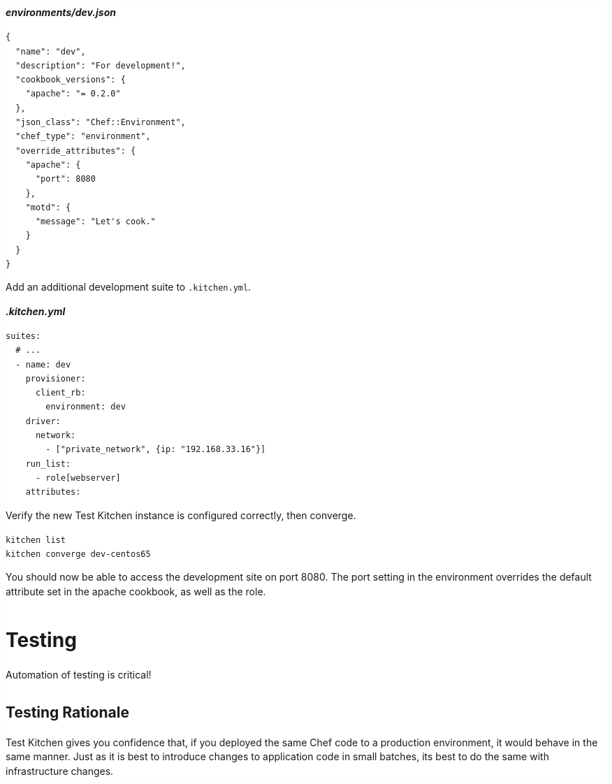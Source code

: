 ***environments/dev.json***
```
{
  "name": "dev",
  "description": "For development!",
  "cookbook_versions": {
    "apache": "= 0.2.0"
  },
  "json_class": "Chef::Environment",
  "chef_type": "environment",
  "override_attributes": {
    "apache": {
      "port": 8080
    },
    "motd": {
      "message": "Let's cook."
    }
  }
}
```

Add an additional development suite to `.kitchen.yml`.

***.kitchen.yml***
```
suites:
  # ...
  - name: dev
    provisioner:
      client_rb:
        environment: dev
    driver:
      network:
        - ["private_network", {ip: "192.168.33.16"}]
    run_list:
      - role[webserver]
    attributes:
```

Verify the new Test Kitchen instance is configured correctly, then converge.

```
kitchen list
kitchen converge dev-centos65
```

You should now be able to access the development site on port 8080. The port setting in the environment overrides the default attribute set in the apache cookbook, as well as the role.

Testing
=======
Automation of testing is critical!

Testing Rationale
-----------------
Test Kitchen gives you confidence that, if you deployed the same Chef code to a production environment, it would behave in the same manner. Just as it is best to introduce changes to application code in small batches, its best to do the same with infrastructure changes.
